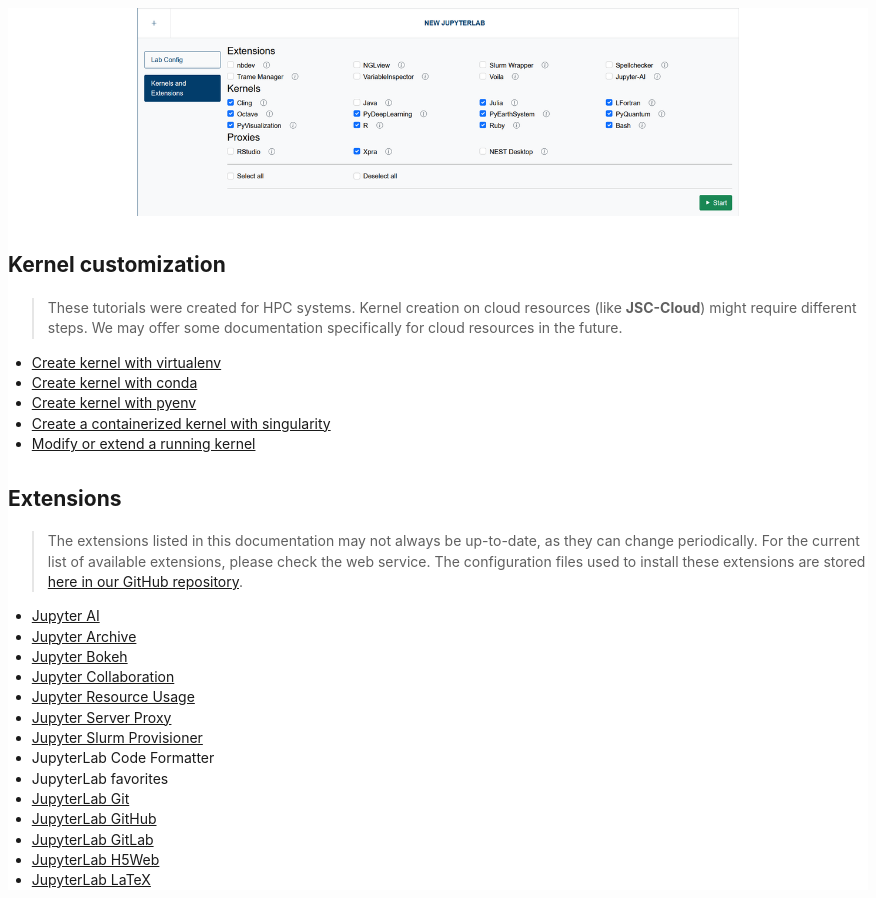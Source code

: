 <div style="text-align: center;">
  <img src="../../../images/kernels_and_extensions.png" alt="Kernels" style="width: 70%;">
</div>

## Kernel customization

> These tutorials were created for HPC systems. Kernel creation on cloud resources (like **JSC-Cloud**) might require different steps. We may offer some documentation specifically for cloud resources in the future.

- [Create kernel with virtualenv](kernels_venv.ipynb)
- [Create kernel with conda](kernels_conda.ipynb)
- [Create kernel with pyenv](kernels_pyenv.ipynb)
- [Create a containerized kernel with singularity](kernels_singularity.ipynb)
- [Modify or extend a running kernel](kernels_modify_runtime.ipynb)


## Extensions
> The extensions listed in this documentation may not always be up-to-date, as they can change periodically. For the current list of available extensions, please check the web service. The configuration files used to install these extensions are stored [here in our GitHub repository](https://github.com/easybuilders/JSC/tree/2024/Golden_Repo/j).

- [Jupyter AI](https://github.com/easybuilders/JSC/blob/2024/Golden_Repo/j/jupyter-ai/jupyter-ai-2.15.0-GCCcore-12.3.0.eb)
- [Jupyter Archive](https://github.com/easybuilders/JSC/blob/2024/Golden_Repo/j/jupyter-archive/jupyter-archive-3.4.0-GCCcore-12.3.0.eb)
- [Jupyter Bokeh](https://github.com/easybuilders/JSC/blob/2024/Golden_Repo/j/jupyter-bokeh/jupyter-bokeh-4.0.4-GCCcore-12.3.0.eb)
- [Jupyter Collaboration](https://github.com/easybuilders/JSC/blob/2024/Golden_Repo/j/jupyter-collaboration/jupyter-collaboration-2.1.1-GCCcore-12.3.0.eb)
- [Jupyter Resource Usage](https://github.com/easybuilders/JSC/blob/2024/Golden_Repo/j/jupyter-resource-usage/jupyter-resource-usage-1.0.2-GCCcore-12.3.0.eb)
- [Jupyter Server Proxy](https://github.com/easybuilders/JSC/blob/2024/Golden_Repo/j/jupyter-server-proxy/jupyter-server-proxy-4.1.2-GCCcore-12.3.0.eb)
- [Jupyter Slurm Provisioner](https://github.com/easybuilders/JSC/blob/2024/Golden_Repo/j/jupyter-slurm-provisioner/jupyter-slurm-provisioner-0.6.0-GCCcore-12.3.0.eb)
- JupyterLab Code Formatter
- JupyterLab favorites
- [JupyterLab Git](https://github.com/easybuilders/JSC/blob/2024/Golden_Repo/j/jupyterlab-git/jupyterlab-git-0.50.1-GCCcore-12.3.0.eb)
- [JupyterLab GitHub](https://github.com/easybuilders/JSC/blob/2024/Golden_Repo/j/jupyterlab-github/jupyterlab-github-4.0.0-GCCcore-12.3.0.eb)
- [JupyterLab GitLab](https://github.com/easybuilders/JSC/blob/2024/Golden_Repo/j/jupyterlab-gitlab/jupyterlab-gitlab-4.0.0-GCCcore-12.3.0.eb)
- [JupyterLab H5Web](https://github.com/easybuilders/JSC/blob/2024/Golden_Repo/j/jupyterlab-h5web/jupyterlab-h5web-12.1.0-GCCcore-12.3.0.eb)
- [JupyterLab LaTeX](https://github.com/easybuilders/JSC/blob/2024/Golden_Repo/j/jupyterlab-latex/jupyterlab-latex-4.0.0-GCCcore-12.3.0.eb)